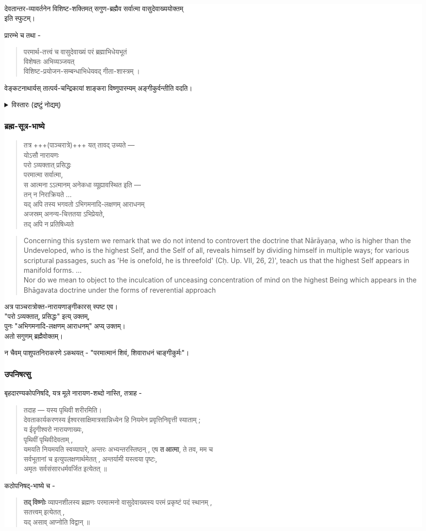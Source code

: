देवतान्तर-व्यावर्तनेन विशिष्ट-शक्तिमत् सगुण-ब्रह्मैव सर्वात्मा वासुदेवाख्ययोक्तम्  
इति स्फुटम्। 

प्रारम्भे च तथा - 

> परमार्थ-तत्त्वं च वासुदेवाख्यं परं ब्रह्माभिधेयभूतं  
विशेषतः अभिव्यञ्जयत्   
विशिष्ट-प्रयोजन-सम्बन्धाभिधेयवद् गीता-शास्त्रम् ।

वेङ्कटनाथार्यस् तात्पर्य-चन्द्रिकायां शाङ्करा विष्णुपारम्यम् अङ्गीकुर्वन्तीति वदति।

<details><summary>विस्तारः (द्रष्टुं नोद्यम्)</summary></details>


### ब्रह्म-सूत्र-भाष्ये

> तत्र +++(पाञ्चरात्रे)+++ यत् तावद् उच्यते —  
योऽसौ नारायणः  
परो ऽव्यक्तात् प्रसिद्धः  
परमात्मा सर्वात्मा,  
स आत्मना ऽऽत्मानम् अनेकधा व्यूह्यावस्थित इति —  
तन् न निराक्रियते …  
यद् अपि तस्य भगवतो ऽभिगमनादि-लक्षणम् आराधनम्  
अजस्रम् अनन्य-चित्ततया ऽभिप्रेयते,  
तद् अपि न प्रतिषिध्यते

> Concerning this system we remark that we do not intend to controvert the doctrine that Nārāyaṇa, who is higher than the Undeveloped, who is the highest Self, and the Self of all, reveals himself by dividing himself in multiple ways; for various scriptural passages, such as 'He is onefold, he is threefold' (Cḥ. Up. VII, 26, 2)', teach us that the highest Self appears in manifold forms. …  
Nor do we mean to object to the inculcation of unceasing concentration of mind on the highest Being which appears in the Bhāgavata doctrine under the forms of reverential approach

अत्र पाञ्चरात्रोक्त-नारायणाङ्गीकारस् स्पष्ट एव।  
"परो ऽव्यक्तात्, प्रसिद्धः" इत्य् उक्तम्,  
पुनः "अभिगमनादि-लक्षणम् आराधनम्" अप्य् उक्तम्।  
अतो सगुणम् ब्रह्मैवोक्तम्। 

न चैवम् पाशुपतनिराकरणे ऽकथयत् - "परमात्मानं शिवं, शिवाराधनं चाङ्गीकुर्मः"। 

### उपनिषत्सु
बृहदारण्यकोपनिषदि, यत्र मूले नारायण-शब्दो नास्ति, तत्राह - 

> तदाह — यस्य पृथिवी शरीरमिति।  
देवताकार्यकरणस्य ईश्वरसाक्षिमात्रसान्निध्येन हि नियमेन प्रवृत्तिनिवृत्ती स्याताम् ;  
य ईदृगीश्वरो नारायणाख्यः,  
पृथिवीं पृथिवीदेवताम् ,  
यमयति नियमयति स्वव्यापारे, अन्तरः अभ्यन्तरस्तिष्ठन् , एष **त आत्मा**, ते तव, मम च  
सर्वभूतानां च इत्युपलक्षणार्थमेतत् , अन्तर्यामी यस्त्वया पृष्टः,  
अमृतः सर्वसंसारधर्मवर्जित इत्येतत् ॥

कठोपनिषद्-भाष्ये च -

> **तद् विष्णोः** व्यापनशीलस्य ब्रह्मणः परमात्मनो वासुदेवाख्यस्य परमं प्रकृष्टं पदं स्थानम् ,  
सतत्त्वम् इत्येतत् ,  
यद् असाव् आप्नोति विद्वान् ॥
